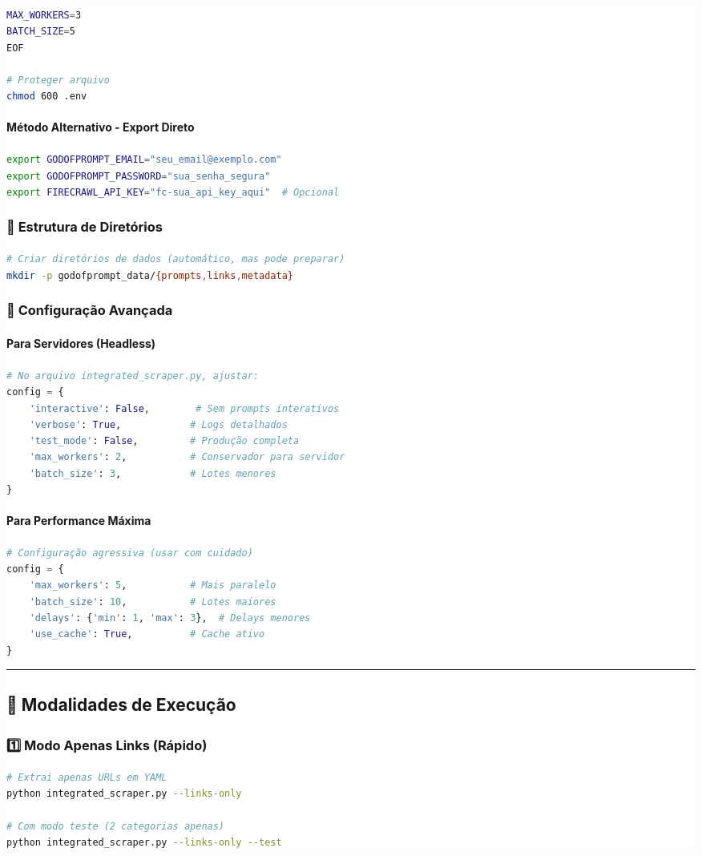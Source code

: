```bash
MAX_WORKERS=3
BATCH_SIZE=5
EOF

# Proteger arquivo
chmod 600 .env
```

#### **Método Alternativo - Export Direto**
```bash
export GODOFPROMPT_EMAIL="seu_email@exemplo.com"
export GODOFPROMPT_PASSWORD="sua_senha_segura"  
export FIRECRAWL_API_KEY="fc-sua_api_key_aqui"  # Opcional
```

### 📁 **Estrutura de Diretórios**
```bash
# Criar diretórios de dados (automático, mas pode preparar)
mkdir -p godofprompt_data/{prompts,links,metadata}
```

### 🔧 **Configuração Avançada**

#### **Para Servidores (Headless)**
```python
# No arquivo integrated_scraper.py, ajustar:
config = {
    'interactive': False,        # Sem prompts interativos
    'verbose': True,            # Logs detalhados
    'test_mode': False,         # Produção completa
    'max_workers': 2,           # Conservador para servidor
    'batch_size': 3,            # Lotes menores
}
```

#### **Para Performance Máxima**
```python
# Configuração agressiva (usar com cuidado)
config = {
    'max_workers': 5,           # Mais paralelo
    'batch_size': 10,           # Lotes maiores
    'delays': {'min': 1, 'max': 3},  # Delays menores
    'use_cache': True,          # Cache ativo
}
```

---

## 🚀 Modalidades de Execução

### 1️⃣ **Modo Apenas Links (Rápido)**
```bash
# Extrai apenas URLs em YAML
python integrated_scraper.py --links-only

# Com modo teste (2 categorias apenas)
python integrated_scraper.py --links-only --test
```
